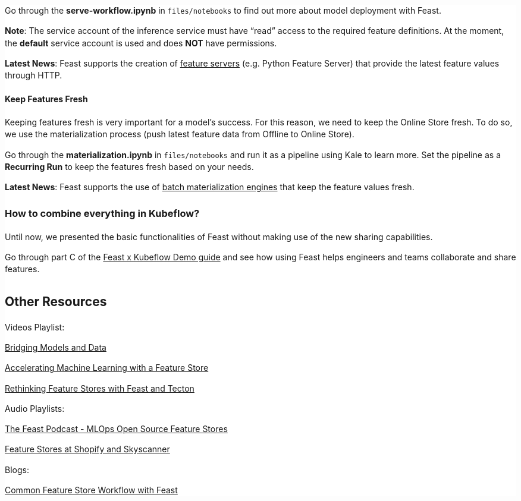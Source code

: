 Go through the **serve-workflow.ipynb** in `files/notebooks` to find out more about model deployment with Feast.

**Note**: The service account of the inference service must have “read” access to the required feature definitions. At the moment, the **default** service account is used and does **NOT** have permissions.

**Latest News**: Feast supports the creation of [feature servers](https://docs.feast.dev/reference/feature-servers) (e.g. Python Feature Server) that provide the latest feature values through HTTP.

#### Keep Features Fresh

Keeping features fresh is very important for a model’s success. For this reason, we need to keep the Online Store fresh. To do so, we use the materialization process (push latest feature data from Offline to Online Store).

Go through the **materialization.ipynb** in `files/notebooks` and run it as a pipeline using Kale to learn more. Set the pipeline as a **Recurring Run** to keep the features fresh based on your needs.

**Latest News**: Feast supports the use of [batch materialization engines](https://docs.feast.dev/reference/batch-materialization) that keep the feature values fresh.

### How to combine everything in Kubeflow?

Until now, we presented the basic functionalities of Feast without making use of the new sharing capabilities.

Go through part C of the [Feast x Kubeflow Demo guide](https://github.com/arrikto/prv-feast/blob/feature-kubeflow/examples/kubeflow-demo/README.md#part-c-demo) and see how using Feast helps engineers and teams collaborate and share features.

## Other Resources

Videos Playlist:

[Bridging Models and Data](https://youtu.be/6OCUMbEtSLU)

[Accelerating Machine Learning with a Feature Store](https://youtu.be/9jaRoj4AeU8)

[Rethinking Feature Stores with Feast and Tecton](https://www.youtube.com/watch?v=qh7bh4YVI2E&list=PLZlqSy0QcQCaM7PDB_itrAPgDHsQMqFlu&index=3)

Audio Playlists:

[The Feast Podcast - MLOps Open Source Feature Stores](https://open.spotify.com/show/5yrDPRmum3DyZlgYWDkJEU)

[Feature Stores at Shopify and Skyscanner](https://open.spotify.com/episode/48txxv7kwxyEF0296LCmCM)

Blogs:

[Common Feature Store Workflow with Feast](https://medium.com/dkatalis/common-feature-store-workflow-with-feast-6698ea666fe8)
